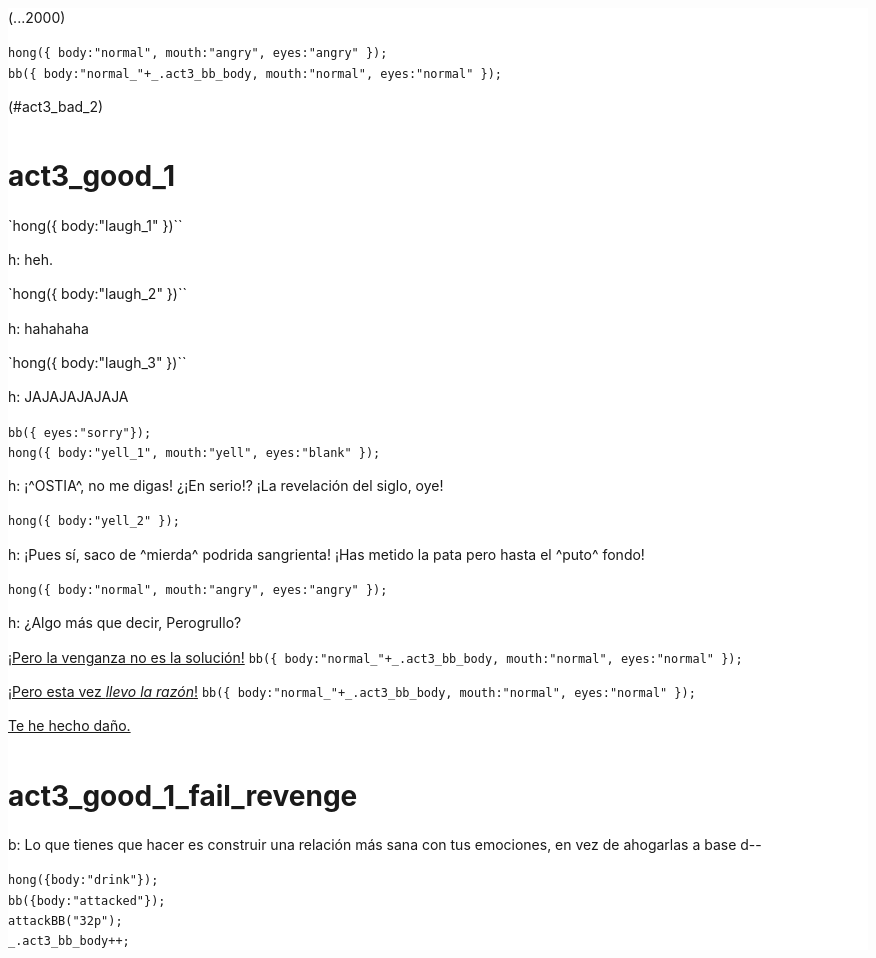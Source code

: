 (...2000)

```
hong({ body:"normal", mouth:"angry", eyes:"angry" });
bb({ body:"normal_"+_.act3_bb_body, mouth:"normal", eyes:"normal" });
```

(#act3_bad_2)

# act3_good_1

`hong({ body:"laugh_1" })``

h: heh.

`hong({ body:"laugh_2" })``

h: hahahaha

`hong({ body:"laugh_3" })``

h: JAJAJAJAJAJA

```
bb({ eyes:"sorry"});
hong({ body:"yell_1", mouth:"yell", eyes:"blank" });
```

h: ¡^OSTIA^, no me digas! ¿¡En serio!? ¡La revelación del siglo, oye!

`hong({ body:"yell_2" });`

h: ¡Pues sí, saco de ^mierda^ podrida sangrienta! ¡Has metido la pata pero hasta el ^puto^ fondo!

`hong({ body:"normal", mouth:"angry", eyes:"angry" });`

h: ¿Algo más que decir, Perogrullo?

[¡Pero la venganza no es la solución!](#act3_good_1_fail_revenge) `bb({ body:"normal_"+_.act3_bb_body, mouth:"normal", eyes:"normal" });`

[¡Pero esta vez *llevo la razón*!](#act3_good_1_fail_harm) `bb({ body:"normal_"+_.act3_bb_body, mouth:"normal", eyes:"normal" });`

[Te he hecho daño.](#act3_good_2a)


# act3_good_1_fail_revenge

b: Lo que tienes que hacer es construir una relación más sana con tus emociones, en vez de ahogarlas a base d--

```
hong({body:"drink"});
bb({body:"attacked"});
attackBB("32p");
_.act3_bb_body++;
```
